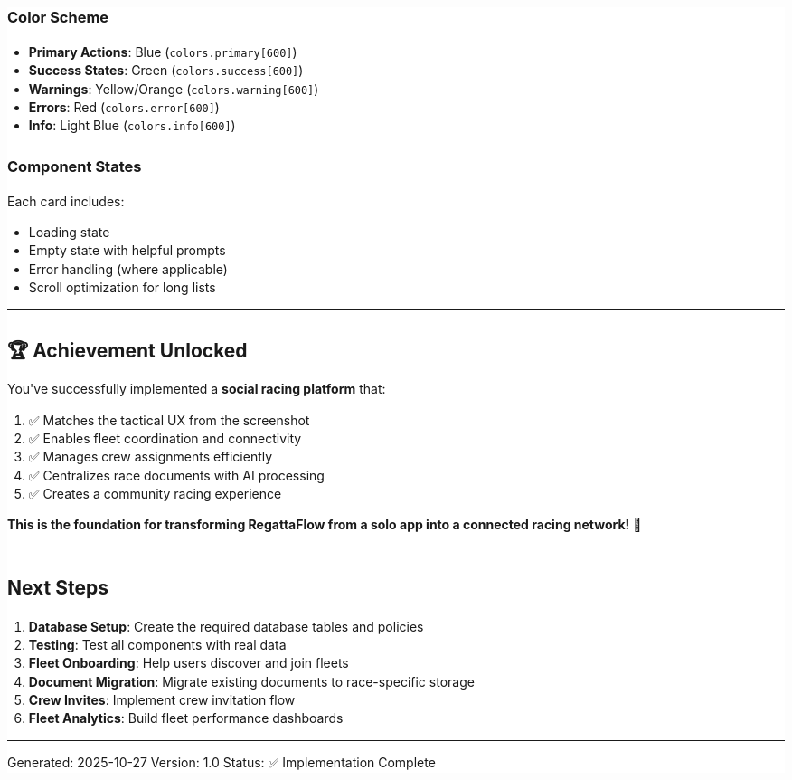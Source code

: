 ### Color Scheme
- **Primary Actions**: Blue (`colors.primary[600]`)
- **Success States**: Green (`colors.success[600]`)
- **Warnings**: Yellow/Orange (`colors.warning[600]`)
- **Errors**: Red (`colors.error[600]`)
- **Info**: Light Blue (`colors.info[600]`)

### Component States
Each card includes:
- Loading state
- Empty state with helpful prompts
- Error handling (where applicable)
- Scroll optimization for long lists

---

## 🏆 Achievement Unlocked

You've successfully implemented a **social racing platform** that:
1. ✅ Matches the tactical UX from the screenshot
2. ✅ Enables fleet coordination and connectivity
3. ✅ Manages crew assignments efficiently
4. ✅ Centralizes race documents with AI processing
5. ✅ Creates a community racing experience

**This is the foundation for transforming RegattaFlow from a solo app into a connected racing network!** 🎉

---

## Next Steps

1. **Database Setup**: Create the required database tables and policies
2. **Testing**: Test all components with real data
3. **Fleet Onboarding**: Help users discover and join fleets
4. **Document Migration**: Migrate existing documents to race-specific storage
5. **Crew Invites**: Implement crew invitation flow
6. **Fleet Analytics**: Build fleet performance dashboards

---

Generated: 2025-10-27
Version: 1.0
Status: ✅ Implementation Complete
